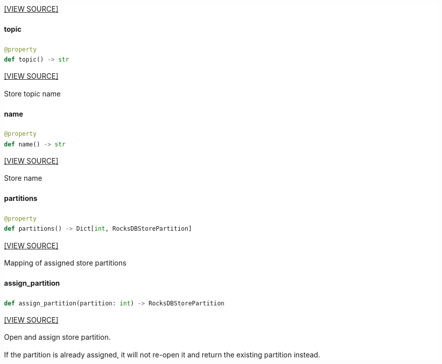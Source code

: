 [[VIEW SOURCE]](https://github.com/quixio/quix-streams/blob/8d2a3ed9581929ed2d75e40a48d48ae0b87ca920/quixstreams/state/rocksdb/store.py#L18)

<a id="quixstreams.state.rocksdb.store.RocksDBStore.topic"></a>

#### topic

```python
@property
def topic() -> str
```

[[VIEW SOURCE]](https://github.com/quixio/quix-streams/blob/8d2a3ed9581929ed2d75e40a48d48ae0b87ca920/quixstreams/state/rocksdb/store.py#L52)

Store topic name

<a id="quixstreams.state.rocksdb.store.RocksDBStore.name"></a>

#### name

```python
@property
def name() -> str
```

[[VIEW SOURCE]](https://github.com/quixio/quix-streams/blob/8d2a3ed9581929ed2d75e40a48d48ae0b87ca920/quixstreams/state/rocksdb/store.py#L59)

Store name

<a id="quixstreams.state.rocksdb.store.RocksDBStore.partitions"></a>

#### partitions

```python
@property
def partitions() -> Dict[int, RocksDBStorePartition]
```

[[VIEW SOURCE]](https://github.com/quixio/quix-streams/blob/8d2a3ed9581929ed2d75e40a48d48ae0b87ca920/quixstreams/state/rocksdb/store.py#L66)

Mapping of assigned store partitions

<a id="quixstreams.state.rocksdb.store.RocksDBStore.assign_partition"></a>

#### assign\_partition

```python
def assign_partition(partition: int) -> RocksDBStorePartition
```

[[VIEW SOURCE]](https://github.com/quixio/quix-streams/blob/8d2a3ed9581929ed2d75e40a48d48ae0b87ca920/quixstreams/state/rocksdb/store.py#L72)

Open and assign store partition.

If the partition is already assigned, it will not re-open it and return
the existing partition instead.
